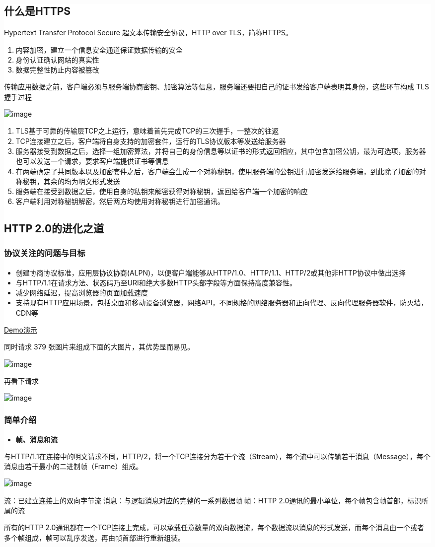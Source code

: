 

## 什么是HTTPS

Hypertext Transfer Protocol Secure 超文本传输安全协议，HTTP over TLS，简称HTTPS。

1. 内容加密，建立一个信息安全通道保证数据传输的安全
2. 身份认证确认网站的真实性
3. 数据完整性防止内容被篡改

传输应用数据之前，客户端必须与服务端协商密钥、加密算法等信息，服务端还要把自己的证书发给客户端表明其身份，这些环节构成 TLS 握手过程

![image](http://image.freefe.cc/BaiduHi_2017-7-18_20-4-29.png)

1. TLS基于可靠的传输层TCP之上运行，意味着首先完成TCP的三次握手，一整次的往返
2. TCP连接建立之后，客户端将自身支持的加密套件，运行的TLS协议版本等发送给服务器
3. 服务器接受到数据之后，选择一组加密算法，并将自己的身份信息等以证书的形式返回相应，其中包含加密公钥，最为可选项，服务器也可以发送一个请求，要求客户端提供证书等信息
4. 在两端确定了共同版本以及加密套件之后，客户端会生成一个对称秘钥，使用服务端的公钥进行加密发送给服务端，到此除了加密的对称秘钥，其余的均为明文形式发送
5. 服务端在接受到数据之后，使用自身的私钥来解密获得对称秘钥，返回给客户端一个加密的响应
6. 客户端利用对称秘钥解密，然后两方均使用对称秘钥进行加密通讯。

## HTTP 2.0的进化之道

### 协议关注的问题与目标

- 创建协商协议标准，应用层协议协商(ALPN)，以便客户端能够从HTTP/1.0、HTTP/1.1、HTTP/2或其他非HTTP协议中做出选择
- 与HTTP/1.1在请求方法、状态码乃至URI和绝大多数HTTP头部字段等方面保持高度兼容性。
- 减少网络延迟，提高浏览器的页面加载速度
- 支持现有HTTP应用场景，包括桌面和移动设备浏览器，网络API，不同规格的网络服务器和正向代理、反向代理服务器软件，防火墙，CDN等


[Demo演示](https://http2.akamai.com/demo)

同时请求 379 张图片来组成下面的大图片，其优势显而易见。

![image](http://image.freefe.cc/BaiduHi_2017-7-18_19-25-47.png)

再看下请求

![image](http://image.freefe.cc/BaiduHi_2017-7-18_19-35-16.png)

### 简单介绍

- **帧、消息和流**

与HTTP/1.1在连接中的明文请求不同，HTTP/2，将一个TCP连接分为若干个流（Stream），每个流中可以传输若干消息（Message），每个消息由若干最小的二进制帧（Frame）组成。

![image](http://image.freefe.cc/BaiduHi_2017-7-18_19-48-30.png)

流：已建立连接上的双向字节流
消息：与逻辑消息对应的完整的一系列数据帧
帧：HTTP 2.0通讯的最小单位，每个帧包含帧首部，标识所属的流

所有的HTTP 2.0通讯都在一个TCP连接上完成，可以承载任意数量的双向数据流，每个数据流以消息的形式发送，而每个消息由一个或者多个帧组成，帧可以乱序发送，再由帧首部进行重新组装。
